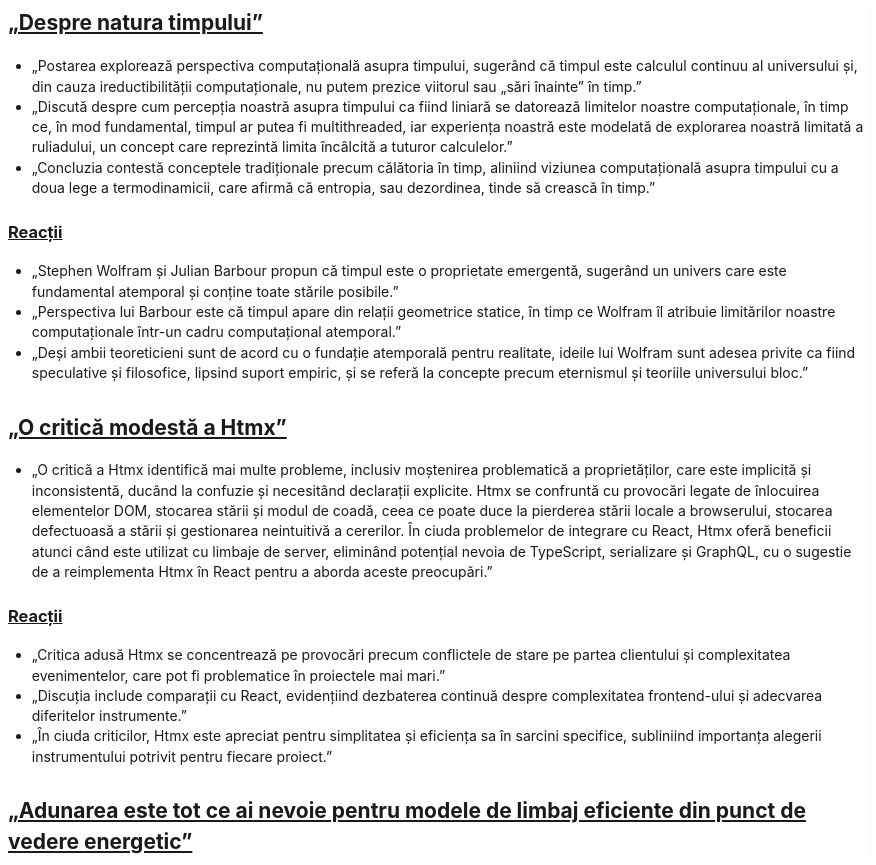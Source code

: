 ## [„Despre natura timpului”](https://writings.stephenwolfram.com/2024/10/on-the-nature-of-time/)

- „Postarea explorează perspectiva computațională asupra timpului, sugerând că timpul este calculul continuu al universului și, din cauza ireductibilității computaționale, nu putem prezice viitorul sau „sări înainte” în timp.”
- „Discută despre cum percepția noastră asupra timpului ca fiind liniară se datorează limitelor noastre computaționale, în timp ce, în mod fundamental, timpul ar putea fi multithreaded, iar experiența noastră este modelată de explorarea noastră limitată a ruliadului, un concept care reprezintă limita încâlcită a tuturor calculelor.”
- „Concluzia contestă conceptele tradiționale precum călătoria în timp, aliniind viziunea computațională asupra timpului cu a doua lege a termodinamicii, care afirmă că entropia, sau dezordinea, tinde să crească în timp.”

### [Reacții](https://news.ycombinator.com/item?id=41782534)

- „Stephen Wolfram și Julian Barbour propun că timpul este o proprietate emergentă, sugerând un univers care este fundamental atemporal și conține toate stările posibile.”
- „Perspectiva lui Barbour este că timpul apare din relații geometrice statice, în timp ce Wolfram îl atribuie limitărilor noastre computaționale într-un cadru computațional atemporal.”
- „Deși ambii teoreticieni sunt de acord cu o fundație atemporală pentru realitate, ideile lui Wolfram sunt adesea privite ca fiind speculative și filosofice, lipsind suport empiric, și se referă la concepte precum eternismul și teoriile universului bloc.”

## [„O critică modestă a Htmx”](https://chrisdone.com/posts/htmx-critique/)

- „O critică a Htmx identifică mai multe probleme, inclusiv moștenirea problematică a proprietăților, care este implicită și inconsistentă, ducând la confuzie și necesitând declarații explicite. Htmx se confruntă cu provocări legate de înlocuirea elementelor DOM, stocarea stării și modul de coadă, ceea ce poate duce la pierderea stării locale a browserului, stocarea defectuoasă a stării și gestionarea neintuitivă a cererilor. În ciuda problemelor de integrare cu React, Htmx oferă beneficii atunci când este utilizat cu limbaje de server, eliminând potențial nevoia de TypeScript, serializare și GraphQL, cu o sugestie de a reimplementa Htmx în React pentru a aborda aceste preocupări.”

### [Reacții](https://news.ycombinator.com/item?id=41781457)

- „Critica adusă Htmx se concentrează pe provocări precum conflictele de stare pe partea clientului și complexitatea evenimentelor, care pot fi problematice în proiectele mai mari.”
- „Discuția include comparații cu React, evidențiind dezbaterea continuă despre complexitatea frontend-ului și adecvarea diferitelor instrumente.”
- „În ciuda criticilor, Htmx este apreciat pentru simplitatea și eficiența sa în sarcini specifice, subliniind importanța alegerii instrumentului potrivit pentru fiecare proiect.”

## [„Adunarea este tot ce ai nevoie pentru modele de limbaj eficiente din punct de vedere energetic”](https://arxiv.org/abs/2410.00907)
